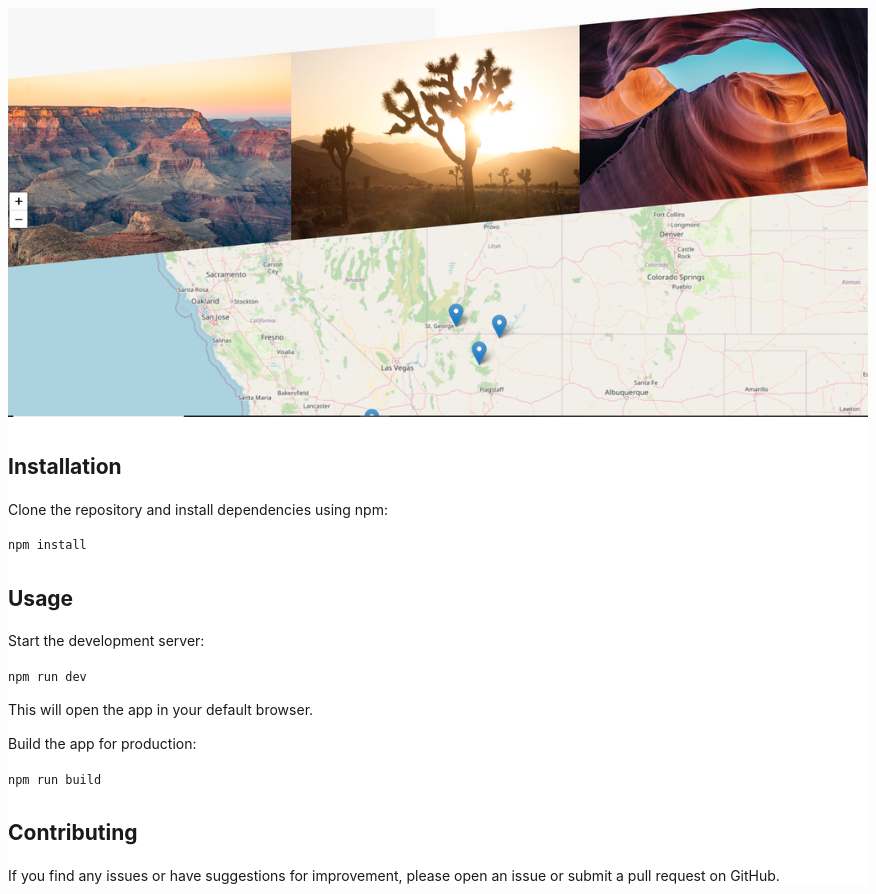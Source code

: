 <img src="public/img/rm/t5.PNG" alt="Weather" width="100%">

## Installation

Clone the repository and install dependencies using npm:

`npm install`

## Usage

Start the development server:

`npm run dev`

This will open the app in your default browser.

Build the app for production:

`npm run build`

## Contributing

If you find any issues or have suggestions for improvement, please open an issue or submit a pull request on GitHub.

